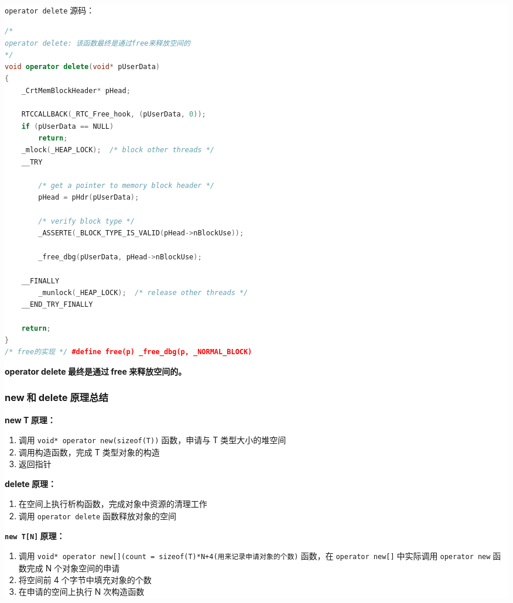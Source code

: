 `operator delete` 源码：

```cpp
/*
operator delete: 该函数最终是通过free来释放空间的 
*/
void operator delete(void* pUserData)
{
    _CrtMemBlockHeader* pHead;
    
    RTCCALLBACK(_RTC_Free_hook, (pUserData, 0));
    if (pUserData == NULL)
        return;
    _mlock(_HEAP_LOCK);  /* block other threads */
    __TRY
    
        /* get a pointer to memory block header */
        pHead = pHdr(pUserData);
        
    	/* verify block type */
    	_ASSERTE(_BLOCK_TYPE_IS_VALID(pHead->nBlockUse));
    	
    	_free_dbg(pUserData, pHead->nBlockUse);
    	
    __FINALLY
        _munlock(_HEAP_LOCK);  /* release other threads */
    __END_TRY_FINALLY
    
    return;
}
/* free的实现 */ #define free(p) _free_dbg(p, _NORMAL_BLOCK)
```

**operator delete 最终是通过 free 来释放空间的。**

### new 和 delete 原理总结

**new T 原理：**

1. 调用 `void* operator new(sizeof(T))` 函数，申请与 T 类型大小的堆空间
2. 调用构造函数，完成 T 类型对象的构造
3. 返回指针

**delete 原理：**

1. 在空间上执行析构函数，完成对象中资源的清理工作
2. 调用 `operator delete` 函数释放对象的空间

**`new T[N]` 原理：**

1. 调用 `void* operator new[](count = sizeof(T)*N+4(用来记录申请对象的个数)` 函数，在 `operator new[]` 中实际调用 `operator new` 函数完成 N 个对象空间的申请
2. 将空间前 4 个字节中填充对象的个数
3. 在申请的空间上执行 N 次构造函数
